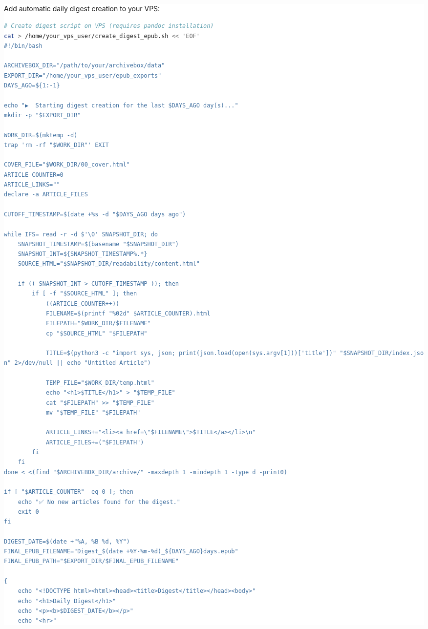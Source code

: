 Add automatic daily digest creation to your VPS:

```bash
# Create digest script on VPS (requires pandoc installation)
cat > /home/your_vps_user/create_digest_epub.sh << 'EOF'
#!/bin/bash

ARCHIVEBOX_DIR="/path/to/your/archivebox/data"
EXPORT_DIR="/home/your_vps_user/epub_exports"
DAYS_AGO=${1:-1}

echo "▶️  Starting digest creation for the last $DAYS_AGO day(s)..."
mkdir -p "$EXPORT_DIR"

WORK_DIR=$(mktemp -d)
trap 'rm -rf "$WORK_DIR"' EXIT

COVER_FILE="$WORK_DIR/00_cover.html"
ARTICLE_COUNTER=0
ARTICLE_LINKS=""
declare -a ARTICLE_FILES

CUTOFF_TIMESTAMP=$(date +%s -d "$DAYS_AGO days ago")

while IFS= read -r -d $'\0' SNAPSHOT_DIR; do
    SNAPSHOT_TIMESTAMP=$(basename "$SNAPSHOT_DIR")
    SNAPSHOT_INT=${SNAPSHOT_TIMESTAMP%.*}
    SOURCE_HTML="$SNAPSHOT_DIR/readability/content.html"

    if (( SNAPSHOT_INT > CUTOFF_TIMESTAMP )); then
        if [ -f "$SOURCE_HTML" ]; then
            ((ARTICLE_COUNTER++))
            FILENAME=$(printf "%02d" $ARTICLE_COUNTER).html
            FILEPATH="$WORK_DIR/$FILENAME"
            cp "$SOURCE_HTML" "$FILEPATH"
            
            TITLE=$(python3 -c "import sys, json; print(json.load(open(sys.argv[1]))['title'])" "$SNAPSHOT_DIR/index.json" 2>/dev/null || echo "Untitled Article")
            
            TEMP_FILE="$WORK_DIR/temp.html"
            echo "<h1>$TITLE</h1>" > "$TEMP_FILE"
            cat "$FILEPATH" >> "$TEMP_FILE"
            mv "$TEMP_FILE" "$FILEPATH"
            
            ARTICLE_LINKS+="<li><a href=\"$FILENAME\">$TITLE</a></li>\n"
            ARTICLE_FILES+=("$FILEPATH")
        fi
    fi
done < <(find "$ARCHIVEBOX_DIR/archive/" -maxdepth 1 -mindepth 1 -type d -print0)

if [ "$ARTICLE_COUNTER" -eq 0 ]; then
    echo "✅ No new articles found for the digest."
    exit 0
fi

DIGEST_DATE=$(date +"%A, %B %d, %Y")
FINAL_EPUB_FILENAME="Digest_$(date +%Y-%m-%d)_${DAYS_AGO}days.epub"
FINAL_EPUB_PATH="$EXPORT_DIR/$FINAL_EPUB_FILENAME"

{
    echo "<!DOCTYPE html><html><head><title>Digest</title></head><body>"
    echo "<h1>Daily Digest</h1>"
    echo "<p><b>$DIGEST_DATE</b></p>"
    echo "<hr>"
```